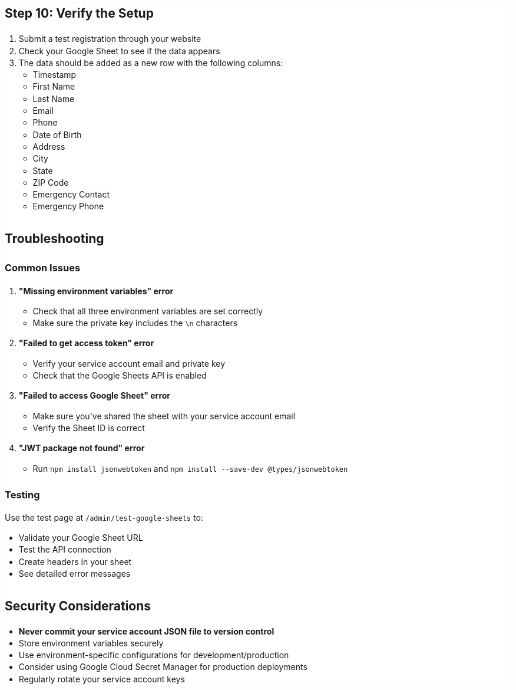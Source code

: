 ## Step 10: Verify the Setup

1. Submit a test registration through your website
2. Check your Google Sheet to see if the data appears
3. The data should be added as a new row with the following columns:
   - Timestamp
   - First Name
   - Last Name
   - Email
   - Phone
   - Date of Birth
   - Address
   - City
   - State
   - ZIP Code
   - Emergency Contact
   - Emergency Phone

## Troubleshooting

### Common Issues

1. **"Missing environment variables" error**
   - Check that all three environment variables are set correctly
   - Make sure the private key includes the `\n` characters

2. **"Failed to get access token" error**
   - Verify your service account email and private key
   - Check that the Google Sheets API is enabled

3. **"Failed to access Google Sheet" error**
   - Make sure you've shared the sheet with your service account email
   - Verify the Sheet ID is correct

4. **"JWT package not found" error**
   - Run `npm install jsonwebtoken` and `npm install --save-dev @types/jsonwebtoken`

### Testing

Use the test page at `/admin/test-google-sheets` to:
- Validate your Google Sheet URL
- Test the API connection
- Create headers in your sheet
- See detailed error messages

## Security Considerations

- **Never commit your service account JSON file to version control**
- Store environment variables securely
- Use environment-specific configurations for development/production
- Consider using Google Cloud Secret Manager for production deployments
- Regularly rotate your service account keys
